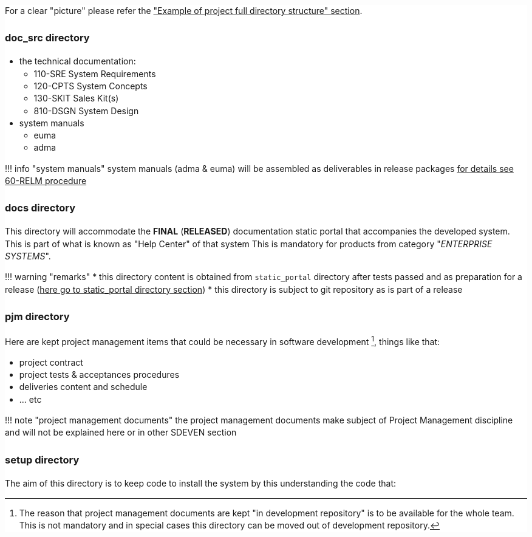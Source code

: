 For a clear "picture" please refer the ["Example of project full directory structure" section](#example-of-project-full-directory-structure).




### **doc_src** directory

* the technical documentation:
    * 110-SRE System Requirements
    * 120-CPTS System Concepts
    * 130-SKIT Sales Kit(s)
    * 810-DSGN System Design
* system manuals
    * euma
    * adma

!!! info "system manuals"
    system manuals (adma & euma) will be assembled as deliverables in release packages [for details see 60-RELM procedure](SDEVEN.60_RELM.md#release-directory-content-and-structure)




### **docs** directory

This directory will accommodate the **FINAL** (**RELEASED**) documentation static portal that accompanies the developed system. This is part of what is known as "Help Center" of that system This is mandatory for products from category "*ENTERPRISE SYSTEMS*".

!!! warning "remarks"
    * this directory content is obtained from `static_portal` directory after tests passed and as preparation for a release ([here go to static_portal directory section](#static_portal-directory))
    * this directory is subject to git repository as is part of a release




### **pjm** directory

Here are kept project management items that could be necessary in software development [^pjm_docs], things like that:

* project contract
* project tests & acceptances procedures
* deliveries content and schedule
* ... etc

!!! note "project management documents"
    the project management documents make subject of Project Management discipline and will not be explained here or in other SDEVEN section

[^pjm_docs]: The reason that project management documents are kept "in development repository" is to be available for the whole team. This is not mandatory and in special cases this directory can be moved out of development repository.




### **setup** directory

The aim of this directory is to keep code to install the system by this understanding the code that:
